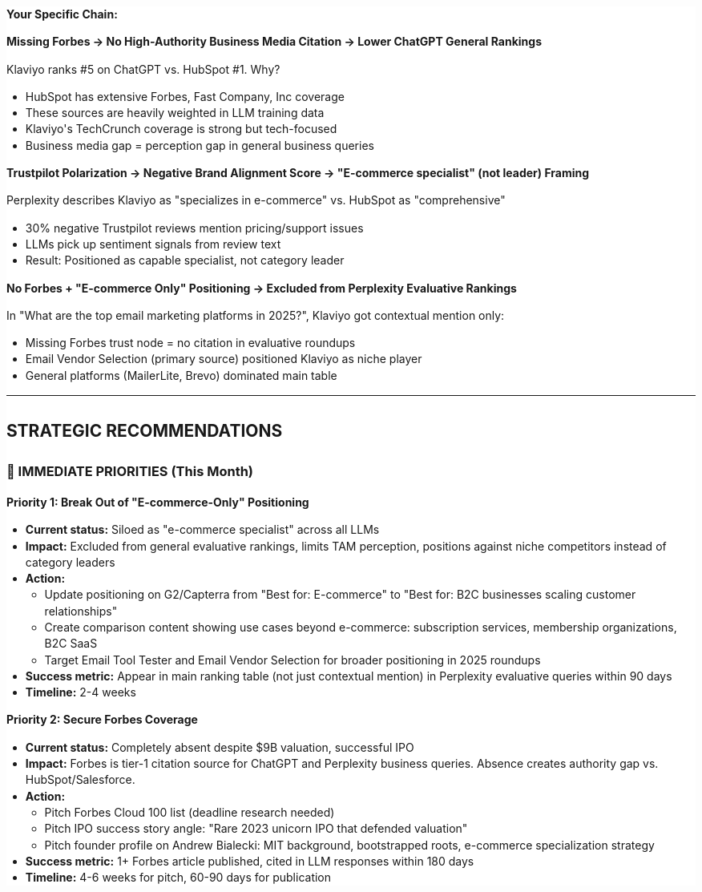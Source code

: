**Your Specific Chain:**

**Missing Forbes → No High-Authority Business Media Citation → Lower ChatGPT General Rankings**

Klaviyo ranks #5 on ChatGPT vs. HubSpot #1. Why?
- HubSpot has extensive Forbes, Fast Company, Inc coverage
- These sources are heavily weighted in LLM training data
- Klaviyo's TechCrunch coverage is strong but tech-focused
- Business media gap = perception gap in general business queries

**Trustpilot Polarization → Negative Brand Alignment Score → "E-commerce specialist" (not leader) Framing**

Perplexity describes Klaviyo as "specializes in e-commerce" vs. HubSpot as "comprehensive"
- 30% negative Trustpilot reviews mention pricing/support issues
- LLMs pick up sentiment signals from review text
- Result: Positioned as capable specialist, not category leader

**No Forbes + "E-commerce Only" Positioning → Excluded from Perplexity Evaluative Rankings**

In "What are the top email marketing platforms in 2025?", Klaviyo got contextual mention only:
- Missing Forbes trust node = no citation in evaluative roundups
- Email Vendor Selection (primary source) positioned Klaviyo as niche player
- General platforms (MailerLite, Brevo) dominated main table

---

## STRATEGIC RECOMMENDATIONS

### 🔴 IMMEDIATE PRIORITIES (This Month)

**Priority 1: Break Out of "E-commerce-Only" Positioning**
- **Current status:** Siloed as "e-commerce specialist" across all LLMs
- **Impact:** Excluded from general evaluative rankings, limits TAM perception, positions against niche competitors instead of category leaders
- **Action:**
  - Update positioning on G2/Capterra from "Best for: E-commerce" to "Best for: B2C businesses scaling customer relationships"
  - Create comparison content showing use cases beyond e-commerce: subscription services, membership organizations, B2C SaaS
  - Target Email Tool Tester and Email Vendor Selection for broader positioning in 2025 roundups
- **Success metric:** Appear in main ranking table (not just contextual mention) in Perplexity evaluative queries within 90 days
- **Timeline:** 2-4 weeks

**Priority 2: Secure Forbes Coverage**
- **Current status:** Completely absent despite $9B valuation, successful IPO
- **Impact:** Forbes is tier-1 citation source for ChatGPT and Perplexity business queries. Absence creates authority gap vs. HubSpot/Salesforce.
- **Action:**
  - Pitch Forbes Cloud 100 list (deadline research needed)
  - Pitch IPO success story angle: "Rare 2023 unicorn IPO that defended valuation"
  - Pitch founder profile on Andrew Bialecki: MIT background, bootstrapped roots, e-commerce specialization strategy
- **Success metric:** 1+ Forbes article published, cited in LLM responses within 180 days
- **Timeline:** 4-6 weeks for pitch, 60-90 days for publication
